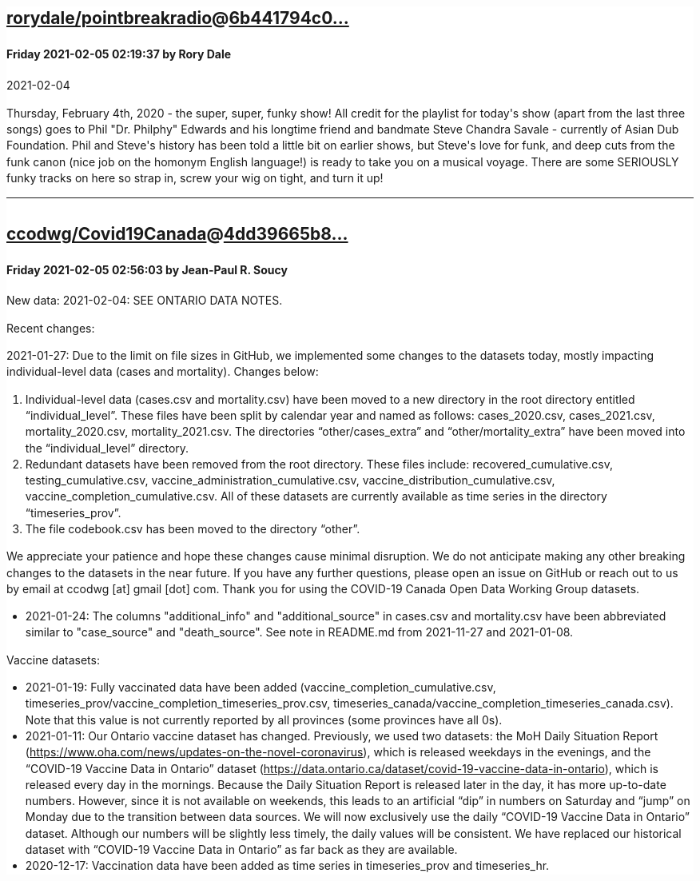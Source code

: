 ## [rorydale/pointbreakradio](https://github.com/rorydale/pointbreakradio)@[6b441794c0...](https://github.com/rorydale/pointbreakradio/commit/6b441794c07753533666dd57f26a7404f9cabf1c)
#### Friday 2021-02-05 02:19:37 by Rory Dale

2021-02-04

Thursday, February 4th, 2020 - the super, super, funky show! All credit for the playlist for today's show (apart from the last three songs) goes to Phil "Dr. Philphy" Edwards and his longtime friend and bandmate Steve Chandra Savale - currently of Asian Dub Foundation. Phil and Steve's history has been told a little bit on earlier shows, but Steve's love for funk, and deep cuts from the funk canon (nice job on the homonym English language!) is ready to take you on a musical voyage. There are some SERIOUSLY funky tracks on here so strap in, screw your wig on tight, and turn it up!

---
## [ccodwg/Covid19Canada](https://github.com/ccodwg/Covid19Canada)@[4dd39665b8...](https://github.com/ccodwg/Covid19Canada/commit/4dd39665b85e6050fcd272d47adc03ed9fc40bd8)
#### Friday 2021-02-05 02:56:03 by Jean-Paul R. Soucy

New data: 2021-02-04: SEE ONTARIO DATA NOTES.

Recent changes:

2021-01-27: Due to the limit on file sizes in GitHub, we implemented some changes to the datasets today, mostly impacting individual-level data (cases and mortality). Changes below:

1) Individual-level data (cases.csv and mortality.csv) have been moved to a new directory in the root directory entitled “individual_level”. These files have been split by calendar year and named as follows: cases_2020.csv, cases_2021.csv, mortality_2020.csv, mortality_2021.csv. The directories “other/cases_extra” and “other/mortality_extra” have been moved into the “individual_level” directory.
2) Redundant datasets have been removed from the root directory. These files include: recovered_cumulative.csv, testing_cumulative.csv, vaccine_administration_cumulative.csv, vaccine_distribution_cumulative.csv, vaccine_completion_cumulative.csv. All of these datasets are currently available as time series in the directory “timeseries_prov”.
3) The file codebook.csv has been moved to the directory “other”.

We appreciate your patience and hope these changes cause minimal disruption. We do not anticipate making any other breaking changes to the datasets in the near future. If you have any further questions, please open an issue on GitHub or reach out to us by email at ccodwg [at] gmail [dot] com. Thank you for using the COVID-19 Canada Open Data Working Group datasets.

- 2021-01-24: The columns "additional_info" and "additional_source" in cases.csv and mortality.csv have been abbreviated similar to "case_source" and "death_source". See note in README.md from 2021-11-27 and 2021-01-08.

Vaccine datasets:

- 2021-01-19: Fully vaccinated data have been added (vaccine_completion_cumulative.csv, timeseries_prov/vaccine_completion_timeseries_prov.csv, timeseries_canada/vaccine_completion_timeseries_canada.csv). Note that this value is not currently reported by all provinces (some provinces have all 0s).
- 2021-01-11: Our Ontario vaccine dataset has changed. Previously, we used two datasets: the MoH Daily Situation Report (https://www.oha.com/news/updates-on-the-novel-coronavirus), which is released weekdays in the evenings, and the “COVID-19 Vaccine Data in Ontario” dataset (https://data.ontario.ca/dataset/covid-19-vaccine-data-in-ontario), which is released every day in the mornings. Because the Daily Situation Report is released later in the day, it has more up-to-date numbers. However, since it is not available on weekends, this leads to an artificial “dip” in numbers on Saturday and “jump” on Monday due to the transition between data sources. We will now exclusively use the daily “COVID-19 Vaccine Data in Ontario” dataset. Although our numbers will be slightly less timely, the daily values will be consistent. We have replaced our historical dataset with “COVID-19 Vaccine Data in Ontario” as far back as they are available.
- 2020-12-17: Vaccination data have been added as time series in timeseries_prov and timeseries_hr.